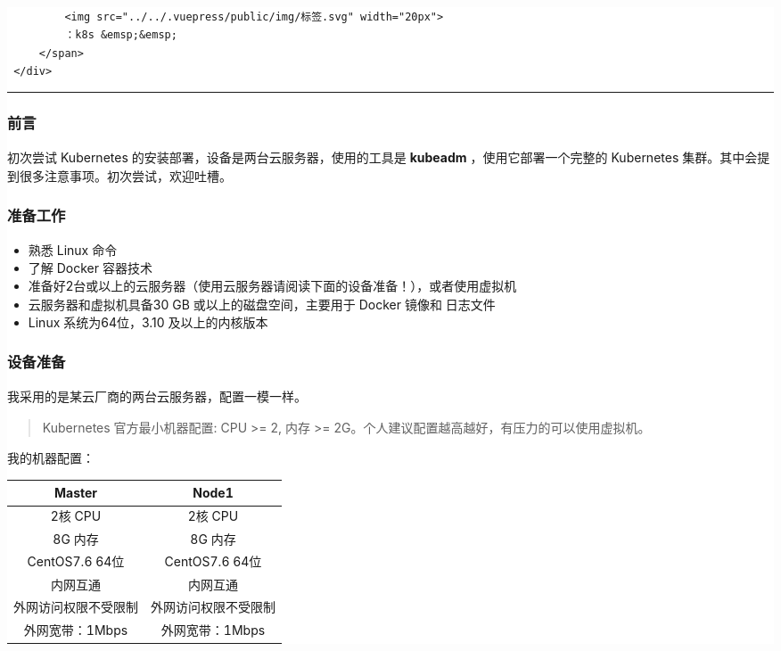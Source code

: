              <img src="../../.vuepress/public/img/标签.svg" width="20px">
             ：k8s &emsp;&emsp;
         </span>
     </div>
 </center>

---

### 前言

初次尝试 Kubernetes 的安装部署，设备是两台云服务器，使用的工具是 **kubeadm** ，使用它部署一个完整的 Kubernetes 集群。其中会提到很多注意事项。初次尝试，欢迎吐槽。



### 准备工作

- 熟悉 Linux 命令
- 了解 Docker 容器技术
- 准备好2台或以上的云服务器（使用云服务器请阅读下面的设备准备！），或者使用虚拟机
- 云服务器和虚拟机具备30 GB 或以上的磁盘空间，主要用于 Docker 镜像和 日志文件
- Linux 系统为64位，3.10 及以上的内核版本



### 设备准备

我采用的是某云厂商的两台云服务器，配置一模一样。

> Kubernetes 官方最小机器配置: CPU >= 2, 内存 >= 2G。个人建议配置越高越好，有压力的可以使用虚拟机。

我的机器配置：

|        Master        |        Node1         |
| :------------------: | :------------------: |
|       2核 CPU        |       2核 CPU        |
|       8G 内存        |       8G 内存        |
|    CentOS7.6 64位    |    CentOS7.6 64位    |
|       内网互通       |       内网互通       |
| 外网访问权限不受限制 | 外网访问权限不受限制 |
|   外网宽带：1Mbps    |   外网宽带：1Mbps    |
